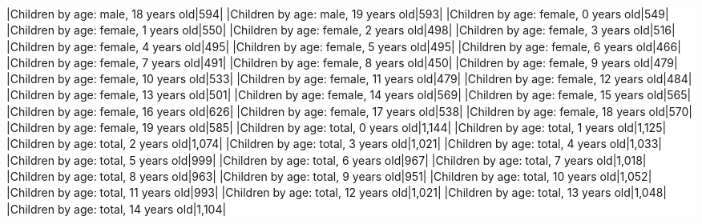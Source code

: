 |Children by age: male, 18 years old|594|
|Children by age: male, 19 years old|593|
|Children by age: female, 0 years old|549|
|Children by age: female, 1 years old|550|
|Children by age: female, 2 years old|498|
|Children by age: female, 3 years old|516|
|Children by age: female, 4 years old|495|
|Children by age: female, 5 years old|495|
|Children by age: female, 6 years old|466|
|Children by age: female, 7 years old|491|
|Children by age: female, 8 years old|450|
|Children by age: female, 9 years old|479|
|Children by age: female, 10 years old|533|
|Children by age: female, 11 years old|479|
|Children by age: female, 12 years old|484|
|Children by age: female, 13 years old|501|
|Children by age: female, 14 years old|569|
|Children by age: female, 15 years old|565|
|Children by age: female, 16 years old|626|
|Children by age: female, 17 years old|538|
|Children by age: female, 18 years old|570|
|Children by age: female, 19 years old|585|
|Children by age: total, 0 years old|1,144|
|Children by age: total, 1 years old|1,125|
|Children by age: total, 2 years old|1,074|
|Children by age: total, 3 years old|1,021|
|Children by age: total, 4 years old|1,033|
|Children by age: total, 5 years old|999|
|Children by age: total, 6 years old|967|
|Children by age: total, 7 years old|1,018|
|Children by age: total, 8 years old|963|
|Children by age: total, 9 years old|951|
|Children by age: total, 10 years old|1,052|
|Children by age: total, 11 years old|993|
|Children by age: total, 12 years old|1,021|
|Children by age: total, 13 years old|1,048|
|Children by age: total, 14 years old|1,104|